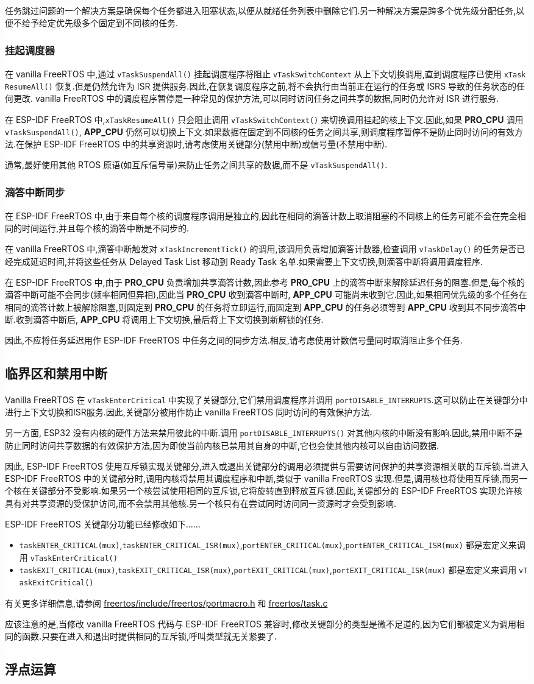 任务跳过问题的一个解决方案是确保每个任务都进入阻塞状态,以便从就绪任务列表中删除它们.另一种解决方案是跨多个优先级分配任务,以便不给予给定优先级多个固定到不同核的任务.

### 挂起调度器

在 vanilla FreeRTOS 中,通过 `vTaskSuspendAll()` 挂起调度程序将阻止 `vTaskSwitchContext` 从上下文切换调用,直到调度程序已使用 `xTaskResumeAll()` 恢复.但是仍然允许为 ISR 提供服务.因此,在恢复调度程序之前,将不会执行由当前正在运行的任务或 ISRS 导致的任务状态的任何更改. vanilla FreeRTOS 中的调度程序暂停是一种常见的保护方法,可以同时访问任务之间共享的数据,同时仍允许对 ISR 进行服务.

在 ESP-IDF FreeRTOS 中,`xTaskResumeAll()` 只会阻止调用 `vTaskSwitchContext()` 来切换调用挂起的核上下文.因此,如果 **PRO_CPU** 调用 `vTaskSuspendAll()`, **APP_CPU** 仍然可以切换上下文.如果数据在固定到不同核的任务之间共享,则调度程序暂停不是防止同时访问的有效方法.在保护 ESP-IDF FreeRTOS 中的共享资源时,请考虑使用关键部分(禁用中断)或信号量(不禁用中断).

通常,最好使用其他 RTOS 原语(如互斥信号量)来防止任务之间共享的数据,而不是 `vTaskSuspendAll()`.

### 滴答中断同步

在 ESP-IDF FreeRTOS 中,由于来自每个核的调度程序调用是独立的,因此在相同的滴答计数上取消阻塞的不同核上的任务可能不会在完全相同的时间运行,并且每个核的滴答中断是不同步的.

在 vanilla FreeRTOS 中,滴答中断触发对 `xTaskIncrementTick()` 的调用,该调用负责增加滴答计数器,检查调用 `vTaskDelay()` 的任务是否已经完成延迟时间,并将这些任务从 Delayed Task List 移动​​到 Ready Task 名单.如果需要上下文切换,则滴答中断将调用调度程序.

在 ESP-IDF FreeRTOS 中,由于 **PRO_CPU** 负责增加共享滴答计数,因此参考 **PRO_CPU** 上的滴答中断来解除延迟任务的阻塞.但是,每个核的滴答中断可能不会同步(频率相同但异相),因此当 **PRO_CPU** 收到滴答中断时, **APP_CPU** 可能尚未收到它.因此,如果相同优先级的多个任务在相同的滴答计数上被解除阻塞,则固定到 **PRO_CPU** 的任务将立即运行,而固定到 **APP_CPU** 的任务必须等到 **APP_CPU** 收到其不同步滴答中断.收到滴答中断后, **APP_CPU** 将调用上下文切换,最后将上下文切换到新解锁的任务.

因此,不应将任务延迟用作 ESP-IDF FreeRTOS 中任务之间的同步方法.相反,请考虑使用计数信号量同时取消阻止多个任务.

## 临界区和禁用中断

Vanilla FreeRTOS 在 `vTaskEnterCritical` 中实现了关键部分,它们禁用调度程序并调用 `portDISABLE_INTERRUPTS`.这可以防止在关键部分中进行上下文切换和ISR服务.因此,关键部分被用作防止 vanilla FreeRTOS 同时访问的有效保护方法.

另一方面, ESP32 没有内核的硬件方法来禁用彼此的中断.调用 `portDISABLE_INTERRUPTS()` 对其他内核的中断没有影响.因此,禁用中断不是防止同时访问共享数据的有效保护方法,因为即使当前内核已禁用其自身的中断,它也会使其他内核可以自由访问数据.

因此, ESP-IDF FreeRTOS 使用互斥锁实现关键部分,进入或退出关键部分的调用必须提供与需要访问保护的共享资源相关联的互斥锁.当进入 ESP-IDF FreeRTOS 中的关键部分时,调用内核将禁用其调度程序和中断,类似于 vanilla FreeRTOS 实现.但是,调用核也将使用互斥锁,而另一个核在关键部分不受影响.如果另一个核尝试使用相同的互斥锁,它将旋转直到释放互斥锁.因此,关键部分的 ESP-IDF FreeRTOS 实现允许核具有对共享资源的受保护访问,而不会禁用其他核.另一个核只有在尝试同时访问同一资源时才会受到影响.

ESP-IDF FreeRTOS 关键部分功能已经修改如下......

  - `taskENTER_CRITICAL(mux)`,`taskENTER_CRITICAL_ISR(mux)`,`portENTER_CRITICAL(mux)`,`portENTER_CRITICAL_ISR(mux)` 都是宏定义来调用 `vTaskEnterCritical()`
  - `taskEXIT_CRITICAL(mux)`,`taskEXIT_CRITICAL_ISR(mux)`,`portEXIT_CRITICAL(mux)`,`portEXIT_CRITICAL_ISR(mux)` 都是宏定义来调用 `vTaskExitCritical()`

有关更多详细信息,请参阅 [freertos/include/freertos/portmacro.h](https://github.com/espressif/esp-idf/blob/a557e8c/components/freertos/include/freertos/portmacro.h) 和 [freertos/task.c](https://github.com/espressif/esp-idf/blob/a557e8c/components/freertos/task.c)

应该注意的是,当修改 vanilla FreeRTOS 代码与 ESP-IDF FreeRTOS 兼容时,修改关键部分的类型是微不足道的,因为它们都被定义为调用相同的函数.只要在进入和退出时提供相同的互斥锁,呼叫类型就无关紧要了.

## 浮点运算
